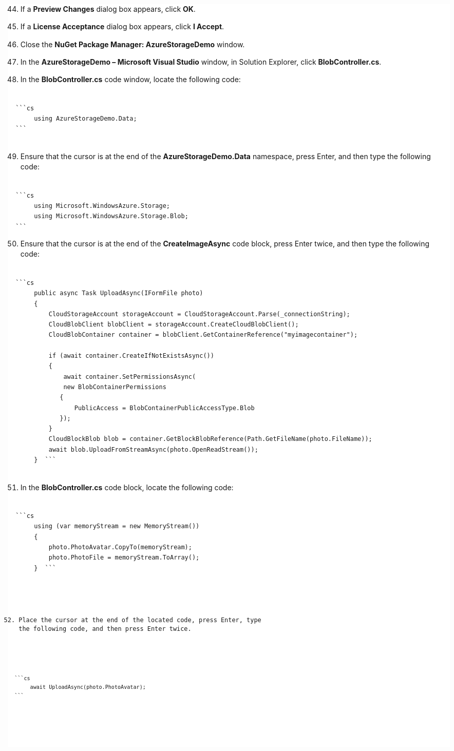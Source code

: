 44. If a **Preview Changes** dialog box appears, click **OK**.

45. If a **License Acceptance** dialog box appears, click **I Accept**.

46. Close the **NuGet Package Manager: AzureStorageDemo** window.

47. In the **AzureStorageDemo – Microsoft Visual Studio** window, in Solution Explorer, click **BlobController.cs**.

48. In the **BlobController.cs** code window, locate the following code:
<pre><code>
  ```cs
       using AzureStorageDemo.Data;
  ```
  </code></pre>

49. Ensure that the cursor is at the end of the **AzureStorageDemo.Data** namespace, press Enter, and then type the following code:
<pre><code>
  ```cs
       using Microsoft.WindowsAzure.Storage;
       using Microsoft.WindowsAzure.Storage.Blob;
  ```
</code></pre>

50. Ensure that the cursor is at the end of the **CreateImageAsync** code block, press Enter twice, and then type the following code:
<pre><code>
  ```cs
       public async Task UploadAsync(IFormFile photo)
       {
           CloudStorageAccount storageAccount = CloudStorageAccount.Parse(_connectionString);
           CloudBlobClient blobClient = storageAccount.CreateCloudBlobClient();
           CloudBlobContainer container = blobClient.GetContainerReference("myimagecontainer");

           if (await container.CreateIfNotExistsAsync())
           {
               await container.SetPermissionsAsync(
               new BlobContainerPermissions
              {
                  PublicAccess = BlobContainerPublicAccessType.Blob
              });
           }
           CloudBlockBlob blob = container.GetBlockBlobReference(Path.GetFileName(photo.FileName));
           await blob.UploadFromStreamAsync(photo.OpenReadStream());
       }  ```
  </code></pre>

51. In the **BlobController.cs** code block, locate the following code:
<pre><code>
  ```cs
       using (var memoryStream = new MemoryStream())
       {
           photo.PhotoAvatar.CopyTo(memoryStream);
           photo.PhotoFile = memoryStream.ToArray();
       }  ```
</ode></pre>

52. Place the cursor at the end of the located code, press Enter, type the following code, and then press Enter twice.
<pre><code>
  ```cs
       await UploadAsync(photo.PhotoAvatar);
  ```
  </ode></pre>
